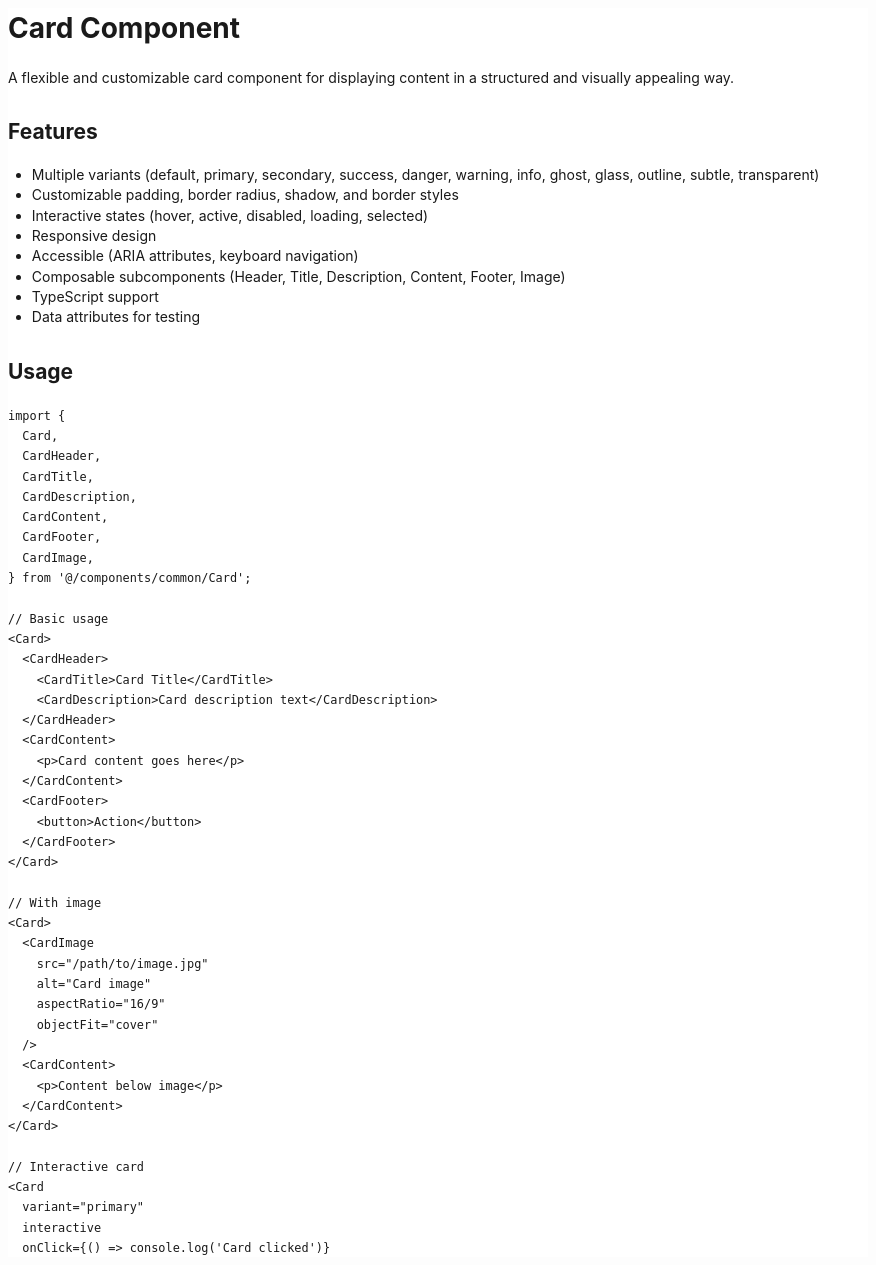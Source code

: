 # Card Component

A flexible and customizable card component for displaying content in a structured and visually appealing way.

## Features

- Multiple variants (default, primary, secondary, success, danger, warning, info, ghost, glass, outline, subtle, transparent)
- Customizable padding, border radius, shadow, and border styles
- Interactive states (hover, active, disabled, loading, selected)
- Responsive design
- Accessible (ARIA attributes, keyboard navigation)
- Composable subcomponents (Header, Title, Description, Content, Footer, Image)
- TypeScript support
- Data attributes for testing

## Usage

```tsx
import {
  Card,
  CardHeader,
  CardTitle,
  CardDescription,
  CardContent,
  CardFooter,
  CardImage,
} from '@/components/common/Card';

// Basic usage
<Card>
  <CardHeader>
    <CardTitle>Card Title</CardTitle>
    <CardDescription>Card description text</CardDescription>
  </CardHeader>
  <CardContent>
    <p>Card content goes here</p>
  </CardContent>
  <CardFooter>
    <button>Action</button>
  </CardFooter>
</Card>

// With image
<Card>
  <CardImage
    src="/path/to/image.jpg"
    alt="Card image"
    aspectRatio="16/9"
    objectFit="cover"
  />
  <CardContent>
    <p>Content below image</p>
  </CardContent>
</Card>

// Interactive card
<Card
  variant="primary"
  interactive
  onClick={() => console.log('Card clicked')}
```